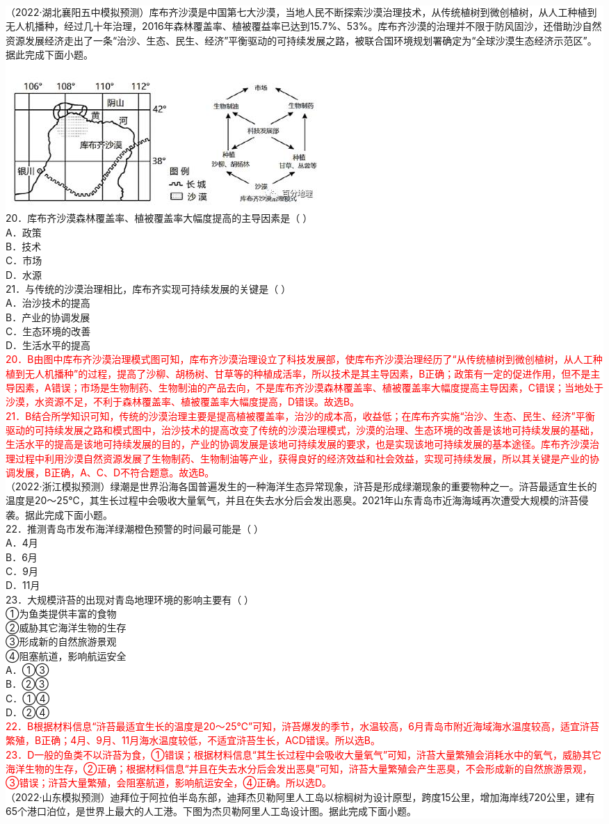 （2022·湖北襄阳五中模拟预测）库布齐沙漠是中国第七大沙漠，当地人民不断探索沙漠治理技术，从传统植树到微创植树，从人工种植到无人机播种，经过几十年治理，2016年森林覆盖率、植被覆益率已达到15.7%、53%。库布齐沙漠的治理并不限于防风固沙，还借助沙自然资源发展经济走出了一条“治沙、生态、民生、经济”平衡驱动的可持续发展之路，被联合国环境规划署确定为“全球沙漠生态经济示范区”。据此完成下面小题。   
   
![img](../images/微专题之082自然环境整体性6.jpg)   
20．库布齐沙漠森林覆盖率、植被覆盖率大幅度提高的主导因素是（  ）   
A．政策   
B．技术   
C．市场   
D．水源   
21．与传统的沙漠治理相比，库布齐实现可持续发展的关键是（  ）   
A．治沙技术的提高   
B．产业的协调发展   
C．生态环境的改善   
D．生活水平的提高   
<span style="color: rgb(255, 0, 0);">20．B由图中库布齐沙漠治理模式图可知，库布齐沙漠治理设立了科技发展部，使库布齐沙漠治理经历了“从传统植树到微创植树，从人工种植到无人机播种”的过程，提高了沙柳、胡杨树、甘草等的种植成活率，所以技术是其主导因素，B正确；政策有一定的促进作用，但不是主导因素，A错误；市场是生物制药、生物制油的产品去向，不是库布齐沙漠森林覆盖率、植被覆盖率大幅度提高主导因素，C错误；当地处于沙漠，水资源不足，不利于森林覆盖率、植被覆盖率大幅度提高，D错误。故选B。</span>   
<span style="color: rgb(255, 0, 0);">21．B结合所学知识可知，传统的沙漠治理主要是提高植被覆盖率，治沙的成本高，收益低；在库布齐实施“治沙、生态、民生、经济”平衡驱动的可持续发展之路和模式图中，治沙技术的提高改变了传统的沙漠治理模式，沙漠的治理、生态环境的改善是该地可持续发展的基础，生活水平的提高是该地可持续发展的目的，产业的协调发展是该地可持续发展的要求，也是实现该地可持续发展的基本途径。库布齐沙漠治理过程中利用沙漠自然资源发展了生物制药、生物制油等产业，获得良好的经济效益和社会效益，实现可持续发展，所以其关键是产业的协调发展，B正确，A、C、D不符合题意。故选B。</span>   
（2022·浙江模拟预测）绿潮是世界沿海各国普遍发生的一种海洋生态异常现象，浒苔是形成绿潮现象的重要物种之一。浒苔最适宜生长的温度是20～25℃，其生长过程中会吸收大量氧气，并且在失去水分后会发出恶臭。2021年山东青岛市近海海域再次遭受大规模的浒苔侵袭。据此完成下面小题。   
22．推测青岛市发布海洋绿潮橙色预警的时间最可能是（  ）   
A．4月   
B．6月   
C．9月   
D．11月   
23．大规模浒苔的出现对青岛地理环境的影响主要有（  ）   
①为鱼类提供丰富的食物   
②威胁其它海洋生物的生存   
③形成新的自然旅游景观   
④阻塞航道，影响航运安全   
A．①③   
B．②③   
C．①④   
D．②④   
<span style="color: rgb(255, 0, 0);">22．B根据材料信息“浒苔最适宜生长的温度是20～25℃”可知，浒苔爆发的季节，水温较高，6月青岛市附近海域海水温度较高，适宜浒苔繁殖，B正确；4月、9月、11月海水温度较低，不适宜浒苔生长，ACD错误。所以选B。</span>   
<span style="color: rgb(255, 0, 0);">23．D一般的鱼类不以浒苔为食，①错误；根据材料信息“其生长过程中会吸收大量氧气”可知，浒苔大量繁殖会消耗水中的氧气，威胁其它海洋生物的生存，②正确；根据材料信息“并且在失去水分后会发出恶臭”可知，浒苔大量繁殖会产生恶臭，不会形成新的自然旅游景观，③错误；浒苔大量繁殖，会阻塞航道，影响航运安全，④正确。所以选D。</span>   
（2022·山东模拟预测）迪拜位于阿拉伯半岛东部，迪拜杰贝勒阿里人工岛以棕榈树为设计原型，跨度15公里，增加海岸线720公里，建有65个港口泊位，是世界上最大的人工港。下图为杰贝勒阿里人工岛设计图。据此完成下面小题。   
   